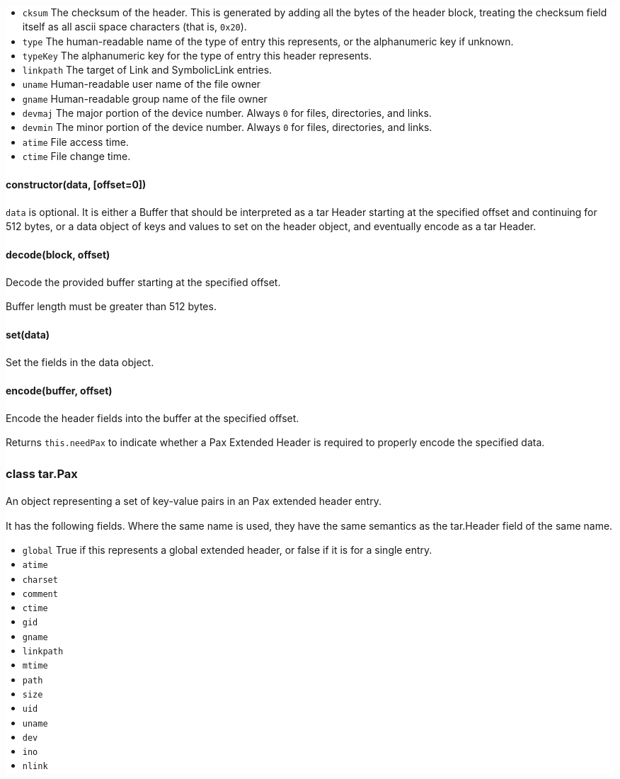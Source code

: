 - `cksum` The checksum of the header.  This is generated by adding all
  the bytes of the header block, treating the checksum field itself as
  all ascii space characters (that is, `0x20`).
- `type` The human-readable name of the type of entry this represents,
  or the alphanumeric key if unknown.
- `typeKey` The alphanumeric key for the type of entry this header
  represents.
- `linkpath` The target of Link and SymbolicLink entries.
- `uname` Human-readable user name of the file owner
- `gname` Human-readable group name of the file owner
- `devmaj` The major portion of the device number.  Always `0` for
  files, directories, and links.
- `devmin` The minor portion of the device number.  Always `0` for
  files, directories, and links.
- `atime` File access time.
- `ctime` File change time.

#### constructor(data, [offset=0])

`data` is optional.  It is either a Buffer that should be interpreted
as a tar Header starting at the specified offset and continuing for
512 bytes, or a data object of keys and values to set on the header
object, and eventually encode as a tar Header.

#### decode(block, offset)

Decode the provided buffer starting at the specified offset.

Buffer length must be greater than 512 bytes.

#### set(data)

Set the fields in the data object.

#### encode(buffer, offset)

Encode the header fields into the buffer at the specified offset.

Returns `this.needPax` to indicate whether a Pax Extended Header is
required to properly encode the specified data.

### class tar.Pax

An object representing a set of key-value pairs in an Pax extended
header entry.

It has the following fields.  Where the same name is used, they have
the same semantics as the tar.Header field of the same name.

- `global` True if this represents a global extended header, or false
  if it is for a single entry.
- `atime`
- `charset`
- `comment`
- `ctime`
- `gid`
- `gname`
- `linkpath`
- `mtime`
- `path`
- `size`
- `uid`
- `uname`
- `dev`
- `ino`
- `nlink`
